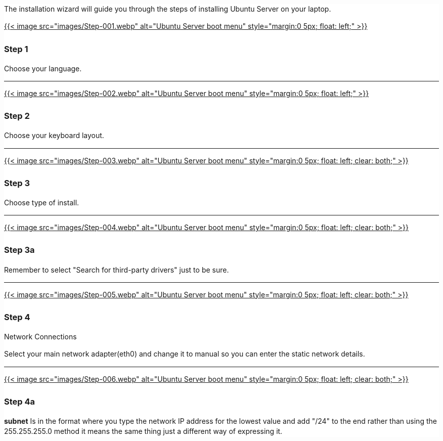 The installation wizard will guide you through the steps of installing Ubuntu Server on your laptop.

[{{< image src="images/Step-001.webp" alt="Ubuntu Server boot menu" style="margin:0 5px; float: left;" >}}](/homelab/ubuntu-server/images/Step-001.png)

### Step 1

Choose your language.

---

[{{< image src="images/Step-002.webp" alt="Ubuntu Server boot menu" style="margin:0 5px; float: left;" >}}](/homelab/ubuntu-server/images/Step-002.png)

### Step 2

Choose your keyboard layout.

---

[{{< image src="images/Step-003.webp" alt="Ubuntu Server boot menu" style="margin:0 5px; float: left; clear: both;" >}}](/homelab/ubuntu-server/images/Step-003.png)

### Step 3

Choose type of install.

---

[{{< image src="images/Step-004.webp" alt="Ubuntu Server boot menu" style="margin:0 5px; float: left; clear: both;" >}}](/homelab/ubuntu-server/images/Step-004.png)

### Step 3a

Remember to select "Search for third-party drivers" just to be sure.

---

[{{< image src="images/Step-005.webp" alt="Ubuntu Server boot menu" style="margin:0 5px; float: left; clear: both;" >}}](/homelab/ubuntu-server/images/Step-005.png)

### Step 4

Network Connections

Select your main network adapter(eth0) and change it to manual so you can enter the static network details.

---

[{{< image src="images/Step-006.webp" alt="Ubuntu Server boot menu" style="margin:0 5px; float: left; clear: both;" >}}](/homelab/ubuntu-server/images/Step-006.png)

### Step 4a

**subnet** Is in the format where you type the network IP address for the lowest value and add "/24" to the end rather than using the 255.255.255.0 method it means the same thing just a different way of expressing it.
